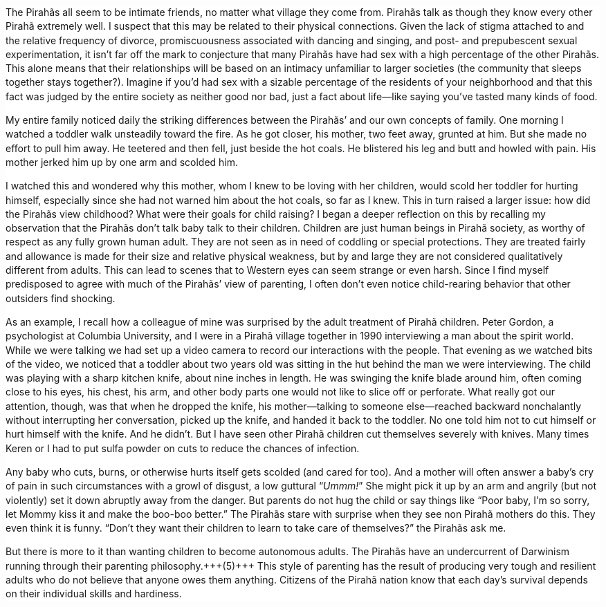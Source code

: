 The Pirahãs all seem to be intimate friends, no matter what village they come from. Pirahãs talk as though they know every other Pirahã extremely well. I suspect that this may be related to their physical connections. Given the lack of stigma attached to and the relative frequency of divorce, promiscuousness associated with dancing and singing, and post- and prepubescent sexual experimentation, it isn’t far off the mark to conjecture that many Pirahãs have had sex with a high percentage of the other Pirahãs. This alone means that their relationships will be based on an intimacy unfamiliar to larger societies \(the community that sleeps together stays together?\). Imagine if you’d had sex with a sizable percentage of the residents of your neighborhood and that this fact was judged by the entire society as neither good nor bad, just a fact about life—like saying you’ve tasted many kinds of food.


My entire family noticed daily the striking differences between the Pirahãs’ and our own concepts of family. One morning I watched a toddler walk unsteadily toward the fire. As he got closer, his mother, two feet away, grunted at him. But she made no effort to pull him away. He teetered and then fell, just beside the hot coals. He blistered his leg and butt and howled with pain. His mother jerked him up by one arm and scolded him.

I watched this and wondered why this mother, whom I knew to be loving with her children, would scold her toddler for hurting himself, especially since she had not warned him about the hot coals, so far as I knew. This in turn raised a larger issue: how did the Pirahãs view childhood? What were their goals for child raising? I began a deeper reflection on this by recalling my observation that the Pirahãs don’t talk baby talk to their children. Children are just human beings in Pirahã society, as worthy of respect as any fully grown human adult. They are not seen as in need of coddling or special protections. They are treated fairly and allowance is made for their size and relative physical weakness, but by and large they are not considered qualitatively different from adults. This can lead to scenes that to Western eyes can seem strange or even harsh. Since I find myself predisposed to agree with much of the Pirahãs’ view of parenting, I often don’t even notice child-rearing behavior that other outsiders find shocking.

As an example, I recall how a colleague of mine was surprised by the adult treatment of Pirahã children. Peter Gordon, a psychologist at Columbia University, and I were in a Pirahã village together in 1990 interviewing a man about the spirit world. While we were talking we had set up a video camera to record our interactions with the people. That evening as we watched bits of the video, we noticed that a toddler about two years old was sitting in the hut behind the man we were interviewing. The child was playing with a sharp kitchen knife, about nine inches in length. He was swinging the knife blade around him, often coming close to his eyes, his chest, his arm, and other body parts one would not like to slice off or perforate. What really got our attention, though, was that when he dropped the knife, his mother—talking to someone else—reached backward nonchalantly without interrupting her conversation, picked up the knife, and handed it back to the toddler. No one told him not to cut himself or hurt himself with the knife. And he didn’t. But I have seen other Pirahã children cut themselves severely with knives. Many times Keren or I had to put sulfa powder on cuts to reduce the chances of infection.

Any baby who cuts, burns, or otherwise hurts itself gets scolded \(and cared for too\). And a mother will often answer a baby’s cry of pain in such circumstances with a growl of disgust, a low guttural “*Ummm\!*” She might pick it up by an arm and angrily \(but not violently\) set it down abruptly away from the danger. But parents do not hug the child or say things like “Poor baby, I’m so sorry, let Mommy kiss it and make the boo-boo better.” The Pirahãs stare with surprise when they see non Pirahã mothers do this. They even think it is funny. “Don’t they want their children to learn to take care of themselves?” the Pirahãs ask me.

But there is more to it than wanting children to become autonomous adults. The Pirahãs have an undercurrent of Darwinism running through their parenting philosophy.+++(5)+++ This style of parenting has the result of producing very tough and resilient adults who do not believe that anyone owes them anything. Citizens of the Pirahã nation know that each day’s survival depends on their individual skills and hardiness.
